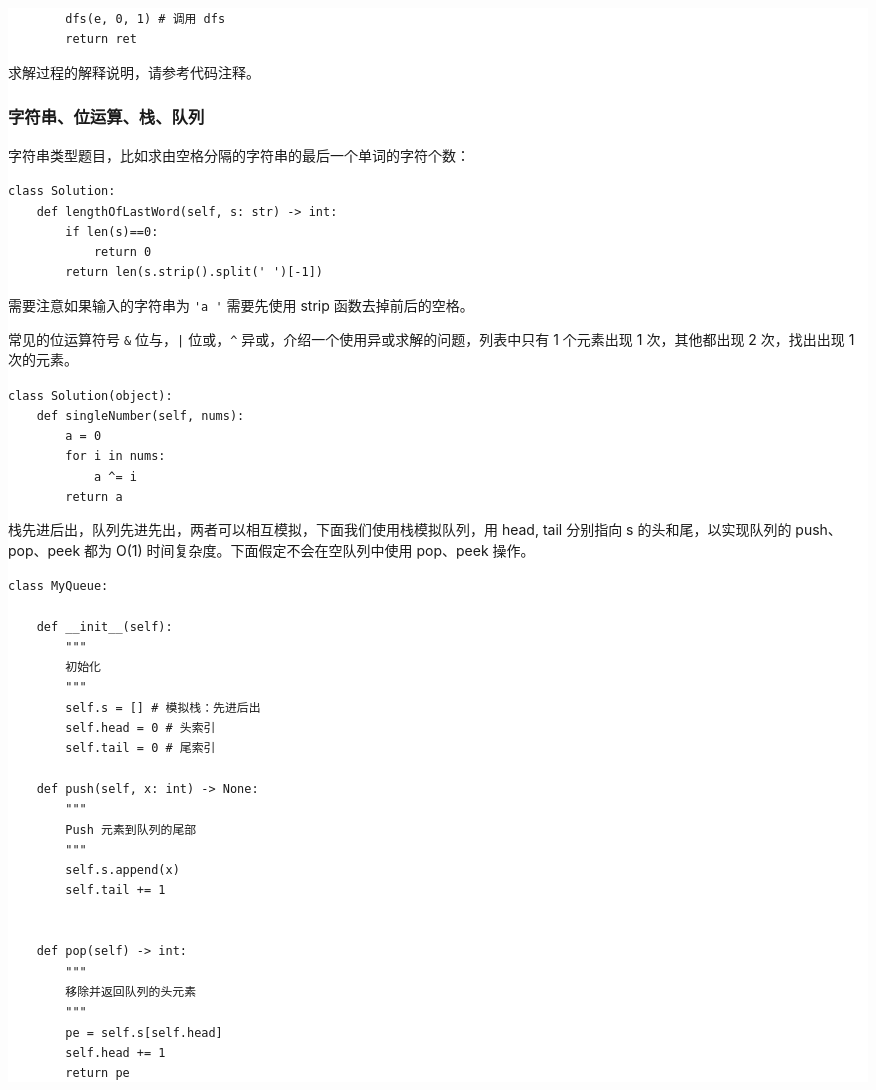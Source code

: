             dfs(e, 0, 1) # 调用 dfs
            return ret
    

求解过程的解释说明，请参考代码注释。

### 字符串、位运算、栈、队列

字符串类型题目，比如求由空格分隔的字符串的最后一个单词的字符个数：

    
    
    class Solution:
        def lengthOfLastWord(self, s: str) -> int:
            if len(s)==0:
                return 0
            return len(s.strip().split(' ')[-1])
    

需要注意如果输入的字符串为 `'a '` 需要先使用 strip 函数去掉前后的空格。

常见的位运算符号 `&` 位与，`|` 位或，`^` 异或，介绍一个使用异或求解的问题，列表中只有 1 个元素出现 1 次，其他都出现 2 次，找出出现 1
次的元素。

    
    
    class Solution(object):
        def singleNumber(self, nums):
            a = 0
            for i in nums:
                a ^= i
            return a
    

栈先进后出，队列先进先出，两者可以相互模拟，下面我们使用栈模拟队列，用 head, tail 分别指向 s 的头和尾，以实现队列的
push、pop、peek 都为 O(1) 时间复杂度。下面假定不会在空队列中使用 pop、peek 操作。

    
    
    class MyQueue:
    
        def __init__(self):
            """
            初始化
            """
            self.s = [] # 模拟栈：先进后出
            self.head = 0 # 头索引
            self.tail = 0 # 尾索引
    
        def push(self, x: int) -> None:
            """
            Push 元素到队列的尾部
            """
            self.s.append(x)
            self.tail += 1
    
    
        def pop(self) -> int:
            """
            移除并返回队列的头元素
            """
            pe = self.s[self.head]
            self.head += 1
            return pe
    
